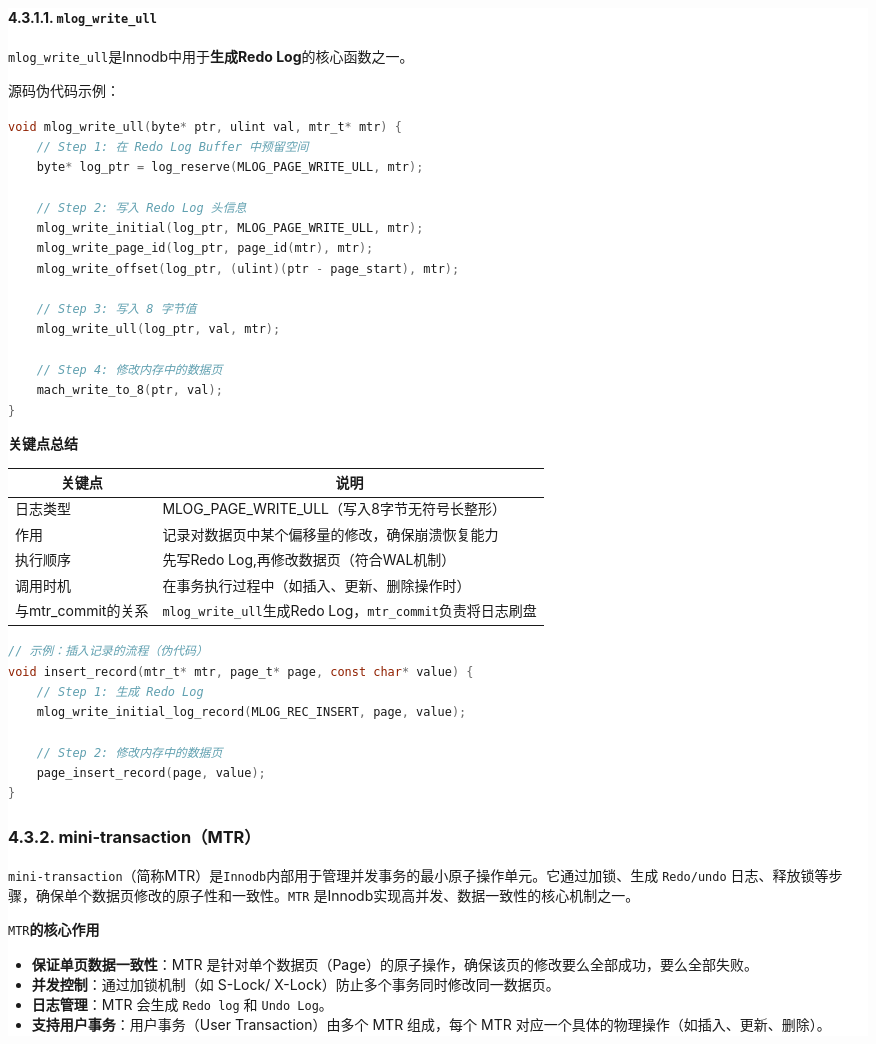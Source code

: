 #### 4.3.1.1. `mlog_write_ull`
`mlog_write_ull`是Innodb中用于**生成Redo Log**的核心函数之一。

源码伪代码示例：
```c
void mlog_write_ull(byte* ptr, ulint val, mtr_t* mtr) {
    // Step 1: 在 Redo Log Buffer 中预留空间
    byte* log_ptr = log_reserve(MLOG_PAGE_WRITE_ULL, mtr);

    // Step 2: 写入 Redo Log 头信息
    mlog_write_initial(log_ptr, MLOG_PAGE_WRITE_ULL, mtr);
    mlog_write_page_id(log_ptr, page_id(mtr), mtr);
    mlog_write_offset(log_ptr, (ulint)(ptr - page_start), mtr);

    // Step 3: 写入 8 字节值
    mlog_write_ull(log_ptr, val, mtr);

    // Step 4: 修改内存中的数据页
    mach_write_to_8(ptr, val);
}
```

**关键点总结**

| 关键点            | 说明                                         |
|----------------|--------------------------------------------|
| 日志类型           | MLOG_PAGE_WRITE_ULL（写入8字节无符号长整形）           |
| 作用             | 记录对数据页中某个偏移量的修改，确保崩溃恢复能力                   |
| 执行顺序           | 先写Redo Log,再修改数据页（符合WAL机制）                 |
| 调用时机           | 在事务执行过程中（如插入、更新、删除操作时）                     |
| 与mtr_commit的关系 | `mlog_write_ull`生成Redo Log，`mtr_commit`负责将日志刷盘 |

```c
// 示例：插入记录的流程（伪代码）
void insert_record(mtr_t* mtr, page_t* page, const char* value) {
    // Step 1: 生成 Redo Log
    mlog_write_initial_log_record(MLOG_REC_INSERT, page, value);

    // Step 2: 修改内存中的数据页
    page_insert_record(page, value);
}
```

### 4.3.2. mini-transaction（MTR）
`mini-transaction`（简称MTR）是`Innodb`内部用于管理并发事务的最小原子操作单元。它通过加锁、生成 `Redo/undo` 日志、释放锁等步骤，确保单个数据页修改的原子性和一致性。`MTR` 是Innodb实现高并发、数据一致性的核心机制之一。

`MTR`**的核心作用**
- **保证单页数据一致性**：MTR 是针对单个数据页（Page）的原子操作，确保该页的修改要么全部成功，要么全部失败。
- **并发控制**：通过加锁机制（如 S-Lock/ X-Lock）防止多个事务同时修改同一数据页。
- **日志管理**：MTR 会生成 `Redo log` 和 `Undo Log`。
- **支持用户事务**：用户事务（User Transaction）由多个 MTR 组成，每个 MTR 对应一个具体的物理操作（如插入、更新、删除）。
